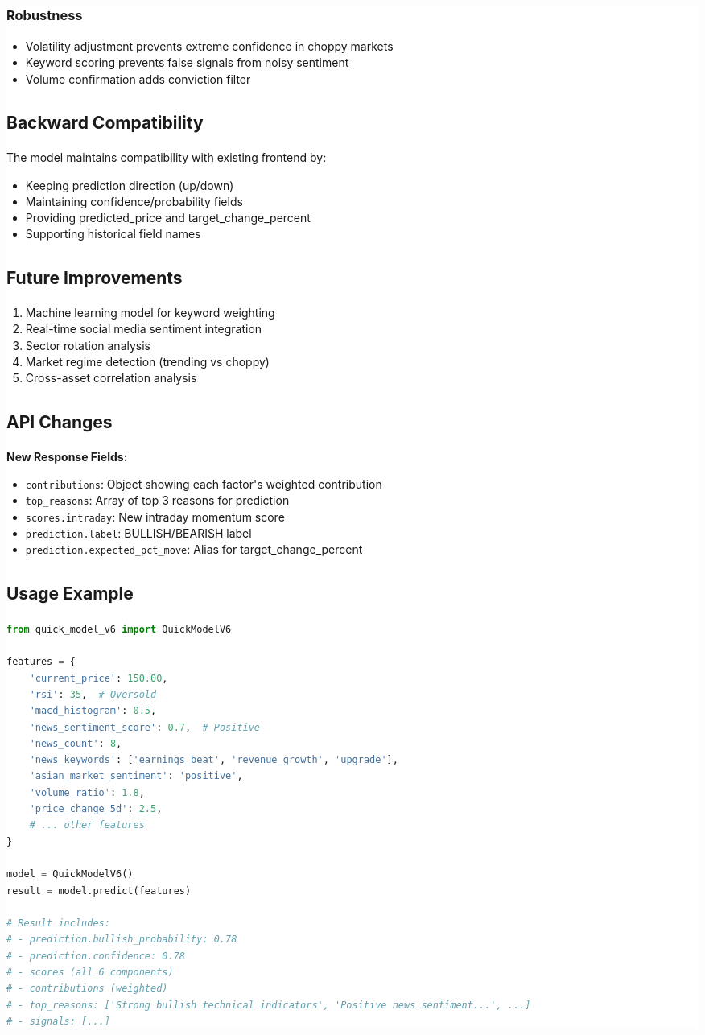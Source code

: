 ### Robustness
- Volatility adjustment prevents extreme confidence in choppy markets
- Keyword scoring prevents false signals from noisy sentiment
- Volume confirmation adds conviction filter

## Backward Compatibility
The model maintains compatibility with existing frontend by:
- Keeping prediction direction (up/down)
- Maintaining confidence/probability fields
- Providing predicted_price and target_change_percent
- Supporting historical field names

## Future Improvements
1. Machine learning model for keyword weighting
2. Real-time social media sentiment integration
3. Sector rotation analysis
4. Market regime detection (trending vs choppy)
5. Cross-asset correlation analysis

## API Changes
**New Response Fields:**
- `contributions`: Object showing each factor's weighted contribution
- `top_reasons`: Array of top 3 reasons for prediction
- `scores.intraday`: New intraday momentum score
- `prediction.label`: BULLISH/BEARISH label
- `prediction.expected_pct_move`: Alias for target_change_percent

## Usage Example
```python
from quick_model_v6 import QuickModelV6

features = {
    'current_price': 150.00,
    'rsi': 35,  # Oversold
    'macd_histogram': 0.5,
    'news_sentiment_score': 0.7,  # Positive
    'news_count': 8,
    'news_keywords': ['earnings_beat', 'revenue_growth', 'upgrade'],
    'asian_market_sentiment': 'positive',
    'volume_ratio': 1.8,
    'price_change_5d': 2.5,
    # ... other features
}

model = QuickModelV6()
result = model.predict(features)

# Result includes:
# - prediction.bullish_probability: 0.78
# - prediction.confidence: 0.78
# - scores (all 6 components)
# - contributions (weighted)
# - top_reasons: ['Strong bullish technical indicators', 'Positive news sentiment...', ...]
# - signals: [...]
```
